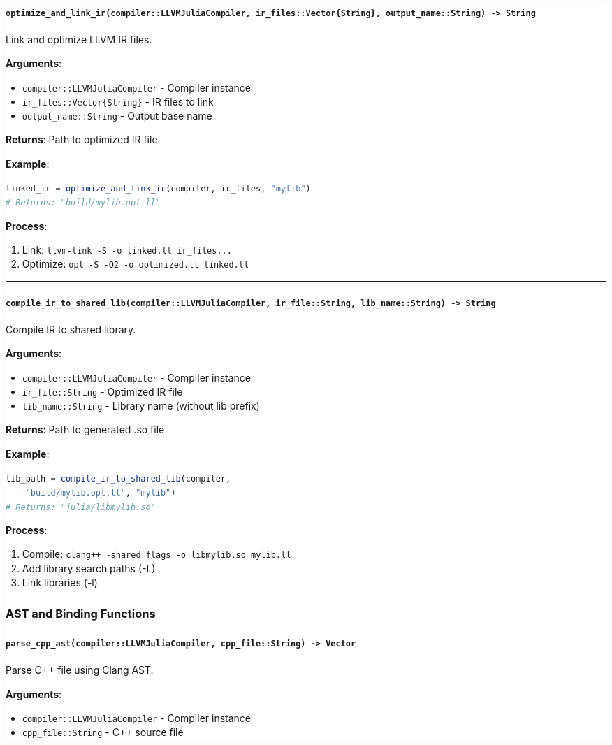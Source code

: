
#### `optimize_and_link_ir(compiler::LLVMJuliaCompiler, ir_files::Vector{String}, output_name::String) -> String`

Link and optimize LLVM IR files.

**Arguments**:
- `compiler::LLVMJuliaCompiler` - Compiler instance
- `ir_files::Vector{String}` - IR files to link
- `output_name::String` - Output base name

**Returns**: Path to optimized IR file

**Example**:
```julia
linked_ir = optimize_and_link_ir(compiler, ir_files, "mylib")
# Returns: "build/mylib.opt.ll"
```

**Process**:
1. Link: `llvm-link -S -o linked.ll ir_files...`
2. Optimize: `opt -S -O2 -o optimized.ll linked.ll`

---

#### `compile_ir_to_shared_lib(compiler::LLVMJuliaCompiler, ir_file::String, lib_name::String) -> String`

Compile IR to shared library.

**Arguments**:
- `compiler::LLVMJuliaCompiler` - Compiler instance
- `ir_file::String` - Optimized IR file
- `lib_name::String` - Library name (without lib prefix)

**Returns**: Path to generated .so file

**Example**:
```julia
lib_path = compile_ir_to_shared_lib(compiler,
    "build/mylib.opt.ll", "mylib")
# Returns: "julia/libmylib.so"
```

**Process**:
1. Compile: `clang++ -shared flags -o libmylib.so mylib.ll`
2. Add library search paths (-L)
3. Link libraries (-l)

### AST and Binding Functions

#### `parse_cpp_ast(compiler::LLVMJuliaCompiler, cpp_file::String) -> Vector`

Parse C++ file using Clang AST.

**Arguments**:
- `compiler::LLVMJuliaCompiler` - Compiler instance
- `cpp_file::String` - C++ source file
